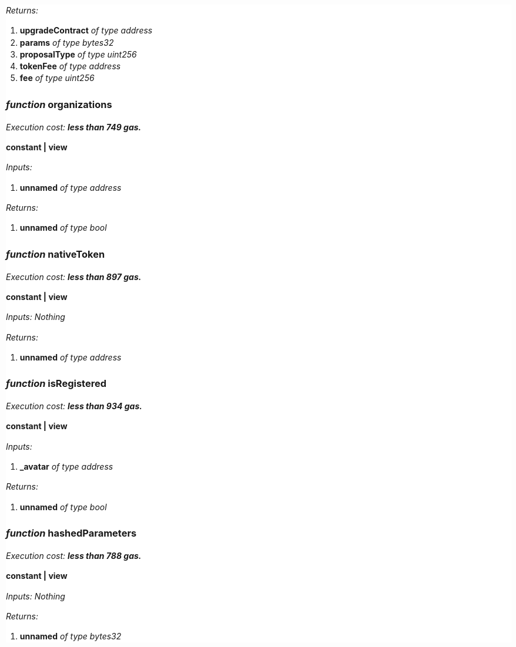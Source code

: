 *Returns:*
1. **upgradeContract** *of type address*
2. **params** *of type bytes32*
3. **proposalType** *of type uint256*
4. **tokenFee** *of type address*
5. **fee** *of type uint256*


### *function* organizations

*Execution cost: **less than 749 gas.***

**constant | view**

*Inputs:*
1. **unnamed** *of type address*

*Returns:*
1. **unnamed** *of type bool*


### *function* nativeToken

*Execution cost: **less than 897 gas.***

**constant | view**

*Inputs:*
*Nothing*

*Returns:*
1. **unnamed** *of type address*


### *function* isRegistered

*Execution cost: **less than 934 gas.***

**constant | view**

*Inputs:*
1. **_avatar** *of type address*

*Returns:*
1. **unnamed** *of type bool*


### *function* hashedParameters

*Execution cost: **less than 788 gas.***

**constant | view**

*Inputs:*
*Nothing*

*Returns:*
1. **unnamed** *of type bytes32*

